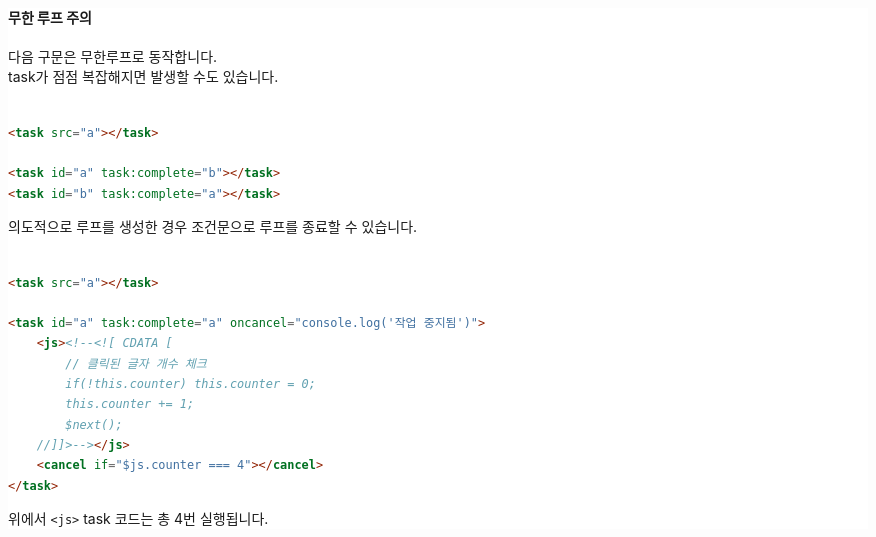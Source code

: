 #### 무한 루프 주의

다음 구문은 무한루프로 동작합니다.  
task가 점점 복잡해지면 발생할 수도 있습니다.

```html

<task src="a"></task>

<task id="a" task:complete="b"></task>
<task id="b" task:complete="a"></task>
```

의도적으로 루프를 생성한 경우 조건문으로 루프를 종료할 수 있습니다.

```html

<task src="a"></task>

<task id="a" task:complete="a" oncancel="console.log('작업 중지됨')">
    <js><!--<![ CDATA [
        // 클릭된 글자 개수 체크
        if(!this.counter) this.counter = 0;
        this.counter += 1;
        $next();
    //]]>--></js>
    <cancel if="$js.counter === 4"></cancel>
</task>
```

위에서 `<js>` task 코드는 총 4번 실행됩니다.



